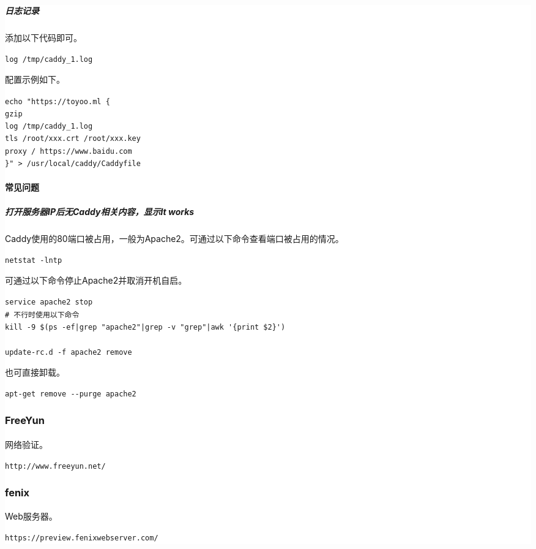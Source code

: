 ##### 日志记录

添加以下代码即可。

```
log /tmp/caddy_1.log
```

配置示例如下。

```
echo "https://toyoo.ml {
gzip
log /tmp/caddy_1.log
tls /root/xxx.crt /root/xxx.key
proxy / https://www.baidu.com
}" > /usr/local/caddy/Caddyfile
```

#### 常见问题

##### 打开服务器IP后无Caddy相关内容，显示It works

Caddy使用的80端口被占用，一般为Apache2。可通过以下命令查看端口被占用的情况。

```
netstat -lntp
```

可通过以下命令停止Apache2并取消开机自启。

```
service apache2 stop
# 不行时使用以下命令
kill -9 $(ps -ef|grep "apache2"|grep -v "grep"|awk '{print $2}')

update-rc.d -f apache2 remove
```

也可直接卸载。

```
apt-get remove --purge apache2
```

### FreeYun

网络验证。

```
http://www.freeyun.net/
```

### fenix

Web服务器。

```
https://preview.fenixwebserver.com/
```
